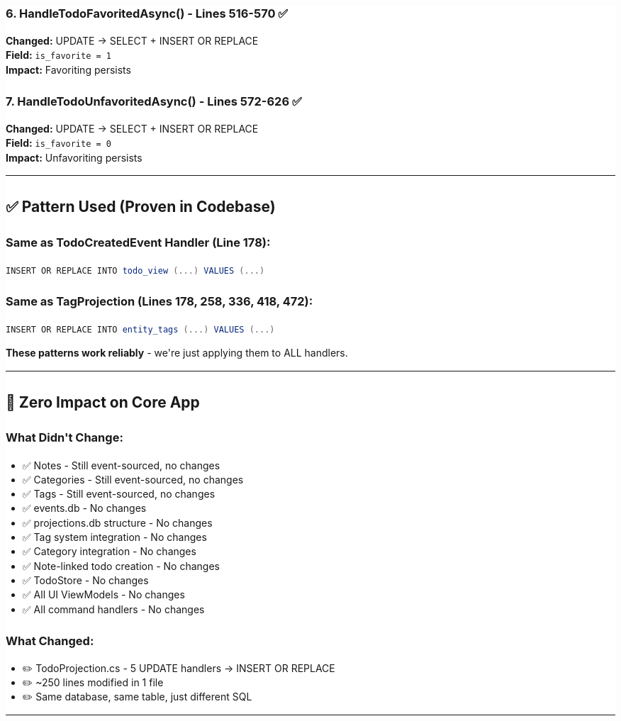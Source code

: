 ### **6. HandleTodoFavoritedAsync() - Lines 516-570** ✅
**Changed:** UPDATE → SELECT + INSERT OR REPLACE  
**Field:** `is_favorite = 1`  
**Impact:** Favoriting persists

### **7. HandleTodoUnfavoritedAsync() - Lines 572-626** ✅
**Changed:** UPDATE → SELECT + INSERT OR REPLACE  
**Field:** `is_favorite = 0`  
**Impact:** Unfavoriting persists

---

## ✅ **Pattern Used (Proven in Codebase)**

### **Same as TodoCreatedEvent Handler (Line 178):**
```csharp
INSERT OR REPLACE INTO todo_view (...) VALUES (...)
```

### **Same as TagProjection (Lines 178, 258, 336, 418, 472):**
```csharp
INSERT OR REPLACE INTO entity_tags (...) VALUES (...)
```

**These patterns work reliably** - we're just applying them to ALL handlers.

---

## 🎯 **Zero Impact on Core App**

### **What Didn't Change:**
- ✅ Notes - Still event-sourced, no changes
- ✅ Categories - Still event-sourced, no changes
- ✅ Tags - Still event-sourced, no changes
- ✅ events.db - No changes
- ✅ projections.db structure - No changes
- ✅ Tag system integration - No changes
- ✅ Category integration - No changes
- ✅ Note-linked todo creation - No changes
- ✅ TodoStore - No changes
- ✅ All UI ViewModels - No changes
- ✅ All command handlers - No changes

### **What Changed:**
- ✏️ TodoProjection.cs - 5 UPDATE handlers → INSERT OR REPLACE
- ✏️ ~250 lines modified in 1 file
- ✏️ Same database, same table, just different SQL

---

